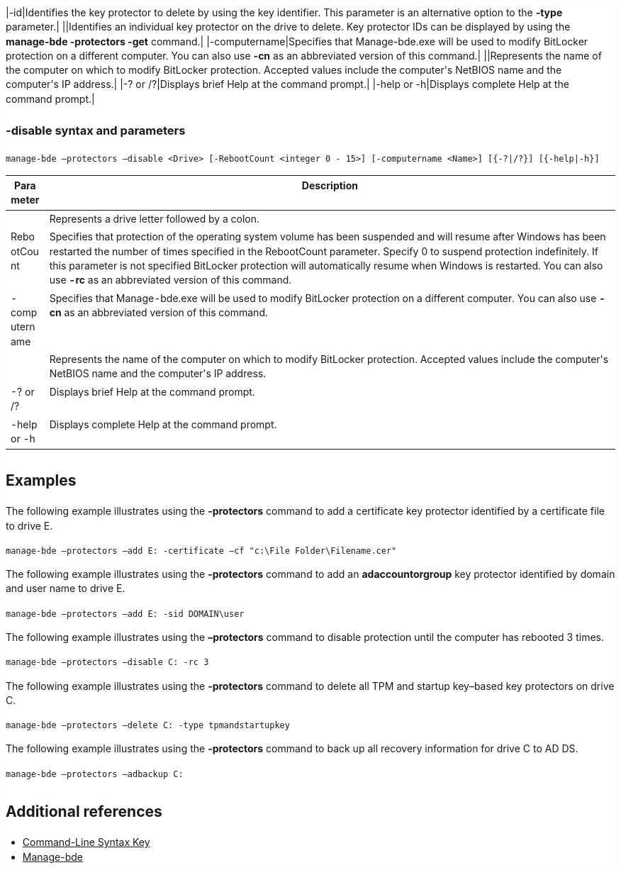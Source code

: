 |-id|Identifies the key protector to delete by using the key identifier. This parameter is an alternative option to the **-type** parameter.|
|<KeyProtectorID>|Identifies an individual key protector on the drive to delete. Key protector IDs can be displayed by using the **manage-bde -protectors -get** command.|
|-computername|Specifies that Manage-bde.exe will be used to modify BitLocker protection on a different computer. You can also use **-cn** as an abbreviated version of this command.|
|<Name>|Represents the name of the computer on which to modify BitLocker protection. Accepted values include the computer's NetBIOS name and the computer's IP address.|
|-? or /?|Displays brief Help at the command prompt.|
|-help or -h|Displays complete Help at the command prompt.|
### <a name="BKMK_disableprot"></a>-disable syntax and parameters
```
manage-bde –protectors –disable <Drive> [-RebootCount <integer 0 - 15>] [-computername <Name>] [{-?|/?}] [{-help|-h}]
```
|Parameter|Description|
|-------------|---------------|
|<Drive>|Represents a drive letter followed by a colon.|
|RebootCount|Specifies that protection of the operating system volume has been suspended and will resume after Windows has been restarted the number of times specified in the RebootCount parameter. Specify 0 to suspend protection indefinitely. If this parameter is not specified BitLocker protection will automatically resume when Windows is restarted. You can also use **-rc** as an abbreviated version of this command.|
|-computername|Specifies that Manage-bde.exe will be used to modify BitLocker protection on a different computer. You can also use **-cn** as an abbreviated version of this command.|
|<Name>|Represents the name of the computer on which to modify BitLocker protection. Accepted values include the computer's NetBIOS name and the computer's IP address.|
|-? or /?|Displays brief Help at the command prompt.|
|-help or -h|Displays complete Help at the command prompt.|
## <a name="BKMK_Examples"></a>Examples
The following example illustrates using the **-protectors** command to add a certificate key protector identified by a certificate file to drive E.
```
manage-bde –protectors –add E: -certificate –cf "c:\File Folder\Filename.cer"
```
The following example illustrates using the **-protectors** command to add an **adaccountorgroup** key protector identified by domain and user name to drive E.
```
manage-bde –protectors –add E: -sid DOMAIN\user
```
The following example illustrates using the **–protectors** command to disable protection until the computer has rebooted 3 times.
```
manage-bde –protectors –disable C: -rc 3
```
The following example illustrates using the **-protectors** command to delete all TPM and startup key–based key protectors on drive C.
```
manage-bde –protectors –delete C: -type tpmandstartupkey
```
The following example illustrates using the **-protectors** command to back up all recovery information for drive C to AD DS.
```
manage-bde –protectors –adbackup C:
```
## Additional references
-   [Command-Line Syntax Key](Command-Line-Syntax-Key.md)
-   [Manage-bde](Manage-bde.md)
